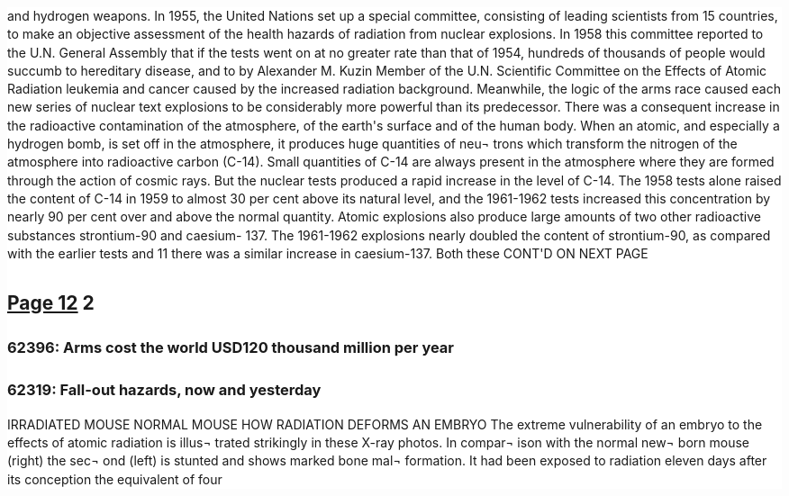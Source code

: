 and hydrogen weapons.
In 1955, the United Nations set up a special committee,
consisting of leading scientists from 15 countries, to make
an objective assessment of the health hazards of radiation
from nuclear explosions. In 1958 this committee reported
to the U.N. General Assembly that if the tests went on at
no greater rate than that of 1954, hundreds of thousands
of people would succumb to hereditary disease, and to
by Alexander M. Kuzin
Member of the U.N. Scientific Committee
on the Effects of Atomic Radiation
leukemia and cancer caused by the increased radiation
background.
Meanwhile, the logic of the arms race caused each new
series of nuclear text explosions to be considerably more
powerful than its predecessor. There was a consequent
increase in the radioactive contamination of the atmosphere,
of the earth's surface and of the human body.
When an atomic, and especially a hydrogen bomb, is set
off in the atmosphere, it produces huge quantities of neu¬
trons which transform the nitrogen of the atmosphere into
radioactive carbon (C-14). Small quantities of C-14 are
always present in the atmosphere where they are formed
through the action of cosmic rays. But the nuclear tests
produced a rapid increase in the level of C-14. The 1958
tests alone raised the content of C-14 in 1959 to almost 30
per cent above its natural level, and the 1961-1962 tests
increased this concentration by nearly 90 per cent over
and above the normal quantity.
Atomic explosions also produce large amounts of two
other radioactive substances strontium-90 and caesium-
137. The 1961-1962 explosions nearly doubled the content
of strontium-90, as compared with the earlier tests and 11
there was a similar increase in caesium-137. Both these
CONT'D ON NEXT PAGE
## [Page 12](https://demo.humlab.umu.se/courier/062315engo.pdf#page=12) 2
### 62396: Arms cost the world USD120 thousand million per year
### 62319: Fall-out hazards, now and yesterday
IRRADIATED
MOUSE
NORMAL
MOUSE
HOW
RADIATION
DEFORMS
AN EMBRYO
The extreme vulnerability
of an embryo to the effects
of atomic radiation is illus¬
trated strikingly in these
X-ray photos. In compar¬
ison with the normal new¬
born mouse (right) the sec¬
ond (left) is stunted and
shows marked bone mal¬
formation. It had been
exposed to radiation eleven
days after its conception
the equivalent of four